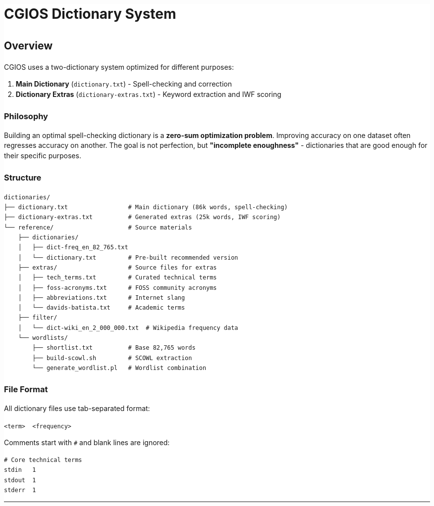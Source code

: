 # CGIOS Dictionary System

## Overview

CGIOS uses a two-dictionary system optimized for different purposes:
1. **Main Dictionary** (`dictionary.txt`) - Spell-checking and correction
2. **Dictionary Extras** (`dictionary-extras.txt`) - Keyword extraction and IWF scoring

### Philosophy

Building an optimal spell-checking dictionary is a **zero-sum optimization problem**. Improving accuracy on one dataset often regresses accuracy on another. The goal is not perfection, but **"incomplete enoughness"** - dictionaries that are good enough for their specific purposes.

### Structure

```
dictionaries/
├── dictionary.txt                 # Main dictionary (86k words, spell-checking)
├── dictionary-extras.txt          # Generated extras (25k words, IWF scoring)
└── reference/                     # Source materials
    ├── dictionaries/
    │   ├── dict-freq_en_82_765.txt
    │   └── dictionary.txt         # Pre-built recommended version
    ├── extras/                    # Source files for extras
    │   ├── tech_terms.txt         # Curated technical terms
    │   ├── foss-acronyms.txt      # FOSS community acronyms
    │   ├── abbreviations.txt      # Internet slang
    │   └── davids-batista.txt     # Academic terms
    ├── filter/
    │   └── dict-wiki_en_2_000_000.txt  # Wikipedia frequency data
    └── wordlists/
        ├── shortlist.txt          # Base 82,765 words
        ├── build-scowl.sh         # SCOWL extraction
        └── generate_wordlist.pl   # Wordlist combination
```

### File Format

All dictionary files use tab-separated format:
```
<term>  <frequency>
```

Comments start with `#` and blank lines are ignored:
```
# Core technical terms
stdin   1
stdout  1
stderr  1
```

---